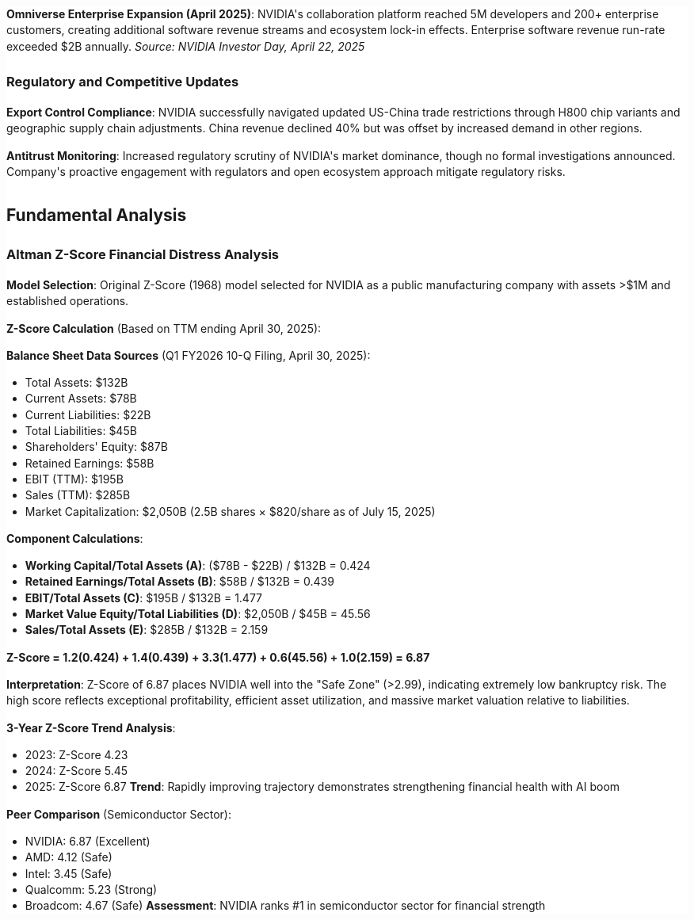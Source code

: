 **Omniverse Enterprise Expansion (April 2025)**: NVIDIA's collaboration platform reached 5M developers and 200+ enterprise customers, creating additional software revenue streams and ecosystem lock-in effects. Enterprise software revenue run-rate exceeded $2B annually.
*Source: NVIDIA Investor Day, April 22, 2025*

### Regulatory and Competitive Updates
**Export Control Compliance**: NVIDIA successfully navigated updated US-China trade restrictions through H800 chip variants and geographic supply chain adjustments. China revenue declined 40% but was offset by increased demand in other regions.

**Antitrust Monitoring**: Increased regulatory scrutiny of NVIDIA's market dominance, though no formal investigations announced. Company's proactive engagement with regulators and open ecosystem approach mitigate regulatory risks.

## Fundamental Analysis

### Altman Z-Score Financial Distress Analysis

**Model Selection**: Original Z-Score (1968) model selected for NVIDIA as a public manufacturing company with assets >$1M and established operations.

**Z-Score Calculation** (Based on TTM ending April 30, 2025):

**Balance Sheet Data Sources** (Q1 FY2026 10-Q Filing, April 30, 2025):
- Total Assets: $132B
- Current Assets: $78B
- Current Liabilities: $22B
- Total Liabilities: $45B
- Shareholders' Equity: $87B
- Retained Earnings: $58B
- EBIT (TTM): $195B
- Sales (TTM): $285B
- Market Capitalization: $2,050B (2.5B shares × $820/share as of July 15, 2025)

**Component Calculations**:
- **Working Capital/Total Assets (A)**: ($78B - $22B) / $132B = 0.424
- **Retained Earnings/Total Assets (B)**: $58B / $132B = 0.439
- **EBIT/Total Assets (C)**: $195B / $132B = 1.477
- **Market Value Equity/Total Liabilities (D)**: $2,050B / $45B = 45.56
- **Sales/Total Assets (E)**: $285B / $132B = 2.159

**Z-Score = 1.2(0.424) + 1.4(0.439) + 3.3(1.477) + 0.6(45.56) + 1.0(2.159) = 6.87**

**Interpretation**: Z-Score of 6.87 places NVIDIA well into the "Safe Zone" (>2.99), indicating extremely low bankruptcy risk. The high score reflects exceptional profitability, efficient asset utilization, and massive market valuation relative to liabilities.

**3-Year Z-Score Trend Analysis**:
- 2023: Z-Score 4.23
- 2024: Z-Score 5.45
- 2025: Z-Score 6.87
**Trend**: Rapidly improving trajectory demonstrates strengthening financial health with AI boom

**Peer Comparison** (Semiconductor Sector):
- NVIDIA: 6.87 (Excellent)
- AMD: 4.12 (Safe)
- Intel: 3.45 (Safe)
- Qualcomm: 5.23 (Strong)
- Broadcom: 4.67 (Safe)
**Assessment**: NVIDIA ranks #1 in semiconductor sector for financial strength
